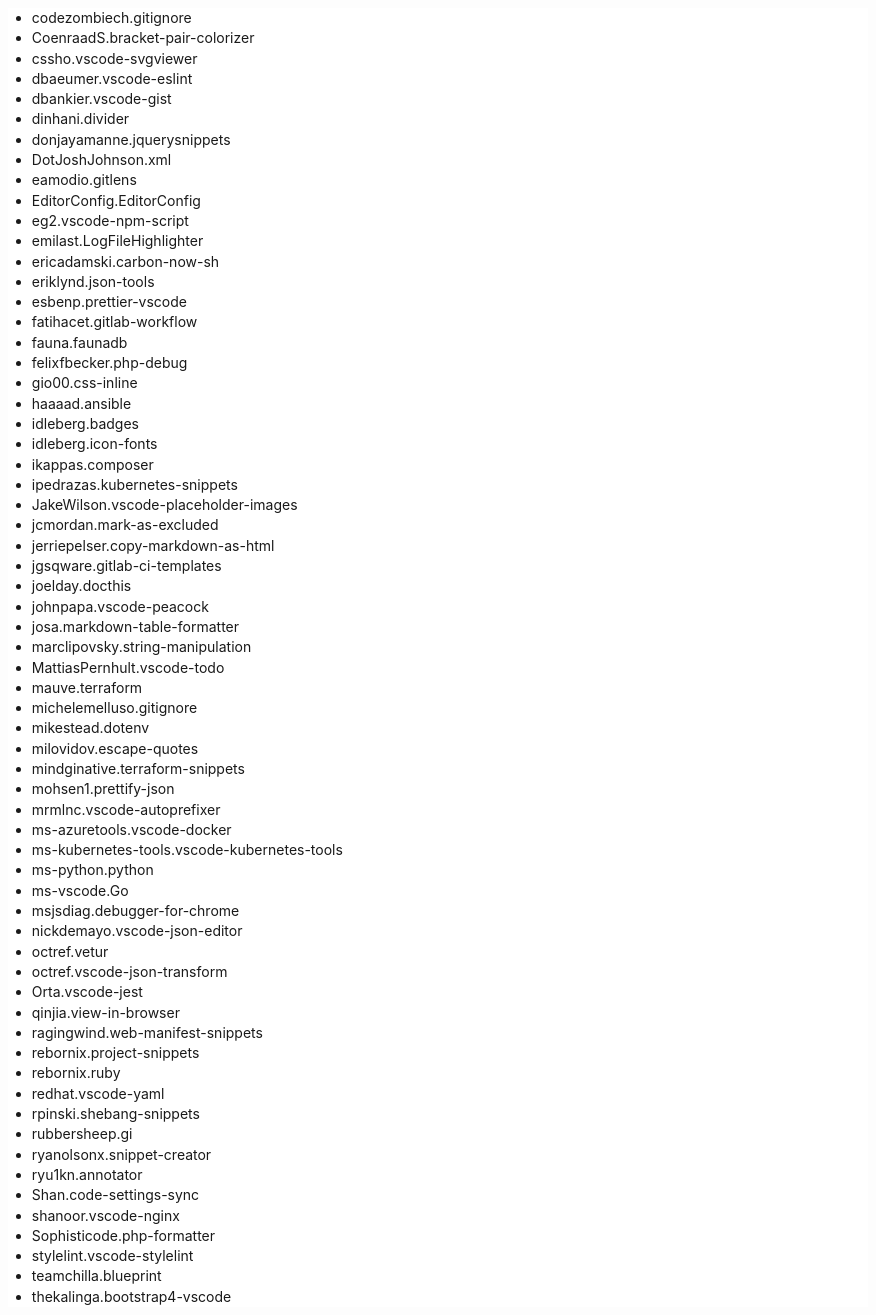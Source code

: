 * codezombiech.gitignore
* CoenraadS.bracket-pair-colorizer
* cssho.vscode-svgviewer
* dbaeumer.vscode-eslint
* dbankier.vscode-gist
* dinhani.divider
* donjayamanne.jquerysnippets
* DotJoshJohnson.xml
* eamodio.gitlens
* EditorConfig.EditorConfig
* eg2.vscode-npm-script
* emilast.LogFileHighlighter
* ericadamski.carbon-now-sh
* eriklynd.json-tools
* esbenp.prettier-vscode
* fatihacet.gitlab-workflow
* fauna.faunadb
* felixfbecker.php-debug
* gio00.css-inline
* haaaad.ansible
* idleberg.badges
* idleberg.icon-fonts
* ikappas.composer
* ipedrazas.kubernetes-snippets
* JakeWilson.vscode-placeholder-images
* jcmordan.mark-as-excluded
* jerriepelser.copy-markdown-as-html
* jgsqware.gitlab-ci-templates
* joelday.docthis
* johnpapa.vscode-peacock
* josa.markdown-table-formatter
* marclipovsky.string-manipulation
* MattiasPernhult.vscode-todo
* mauve.terraform
* michelemelluso.gitignore
* mikestead.dotenv
* milovidov.escape-quotes
* mindginative.terraform-snippets
* mohsen1.prettify-json
* mrmlnc.vscode-autoprefixer
* ms-azuretools.vscode-docker
* ms-kubernetes-tools.vscode-kubernetes-tools
* ms-python.python
* ms-vscode.Go
* msjsdiag.debugger-for-chrome
* nickdemayo.vscode-json-editor
* octref.vetur
* octref.vscode-json-transform
* Orta.vscode-jest
* qinjia.view-in-browser
* ragingwind.web-manifest-snippets
* rebornix.project-snippets
* rebornix.ruby
* redhat.vscode-yaml
* rpinski.shebang-snippets
* rubbersheep.gi
* ryanolsonx.snippet-creator
* ryu1kn.annotator
* Shan.code-settings-sync
* shanoor.vscode-nginx
* Sophisticode.php-formatter
* stylelint.vscode-stylelint
* teamchilla.blueprint
* thekalinga.bootstrap4-vscode